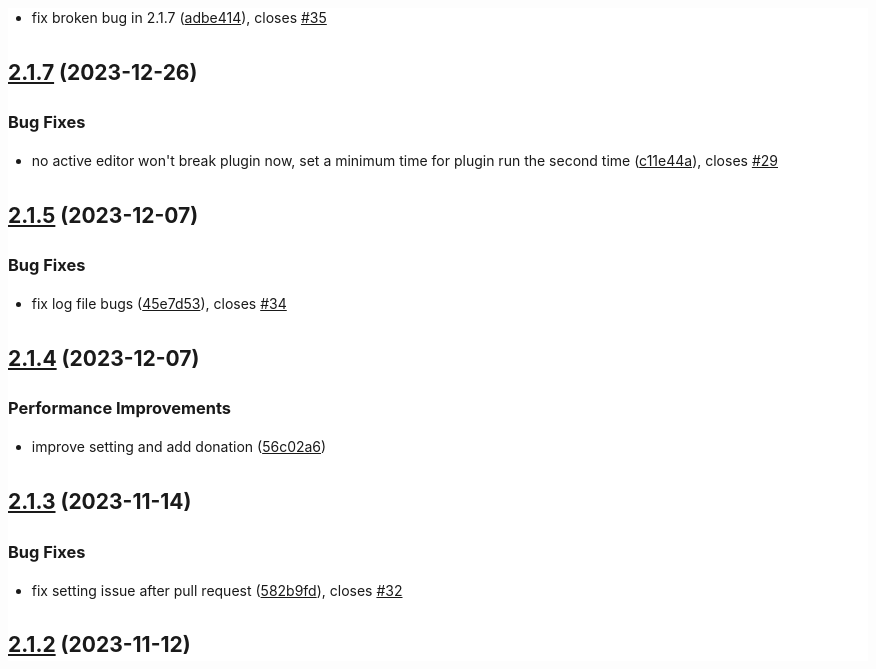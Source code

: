* fix broken bug in 2.1.7 ([adbe414](https://github.com/JYC333/obsidian-attachment-name-formatting/commit/adbe414b4997f14c720a32d1b9754e1a85f1d9ae)), closes [#35](https://github.com/JYC333/obsidian-attachment-name-formatting/issues/35)



## [2.1.7](https://github.com/JYC333/obsidian-file-structure-format/compare/2.1.6...2.1.7) (2023-12-26)


### Bug Fixes

* no active editor won't break plugin now, set a minimum time for plugin run the second time ([c11e44a](https://github.com/JYC333/obsidian-file-structure-format/commit/c11e44ab14d3f5ab0eac50f568322e5f1bf86b3e)), closes [#29](https://github.com/JYC333/obsidian-file-structure-format/issues/29)



## [2.1.5](https://github.com/JYC333/obsidian-file-structure-format/compare/2.1.4...2.1.5) (2023-12-07)


### Bug Fixes

* fix log file bugs ([45e7d53](https://github.com/JYC333/obsidian-file-structure-format/commit/45e7d539624e384193178b1ee2bef1f90fe73ab6)), closes [#34](https://github.com/JYC333/obsidian-file-structure-format/issues/34)



## [2.1.4](https://github.com/JYC333/obsidian-file-structure-format/compare/2.1.3...2.1.4) (2023-12-07)


### Performance Improvements

* improve setting and add donation ([56c02a6](https://github.com/JYC333/obsidian-file-structure-format/commit/56c02a63d2ce75c0c21db5d19ef756521a9ec142))



## [2.1.3](https://github.com/JYC333/obsidian-file-structure-format/compare/2.1.0...2.1.3) (2023-11-14)


### Bug Fixes

* fix setting issue after pull request ([582b9fd](https://github.com/JYC333/obsidian-file-structure-format/commit/582b9fd3b5a6fe622e12ce4b4f4bfe01388a285d)), closes [#32](https://github.com/JYC333/obsidian-file-structure-format/issues/32)



## [2.1.2](https://github.com/JYC333/obsidian-file-structure-format/compare/2.1.0...2.1.2) (2023-11-12)
